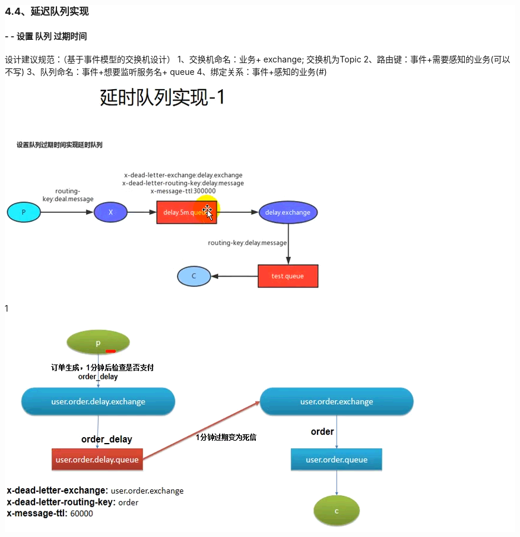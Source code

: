 ### 4.4、延迟队列实现

#### - - 设置 队列 过期时间

设计建议规范：（基于事件模型的交换机设计）
	1、交换机命名：业务+ exchange; 交换机为Topic
	2、路由键：事件+需要感知的业务(可以不写)
	3、队列命名：事件+想要监听服务名+ queue
	4、绑定关系：事件+感知的业务(#)

![image-20211011185404410](./mq-rabbit.assets/true-image-20211011185404410.png)

1

![image-20211011185812462](./mq-rabbit.assets/true-image-20211011185812462.png)
